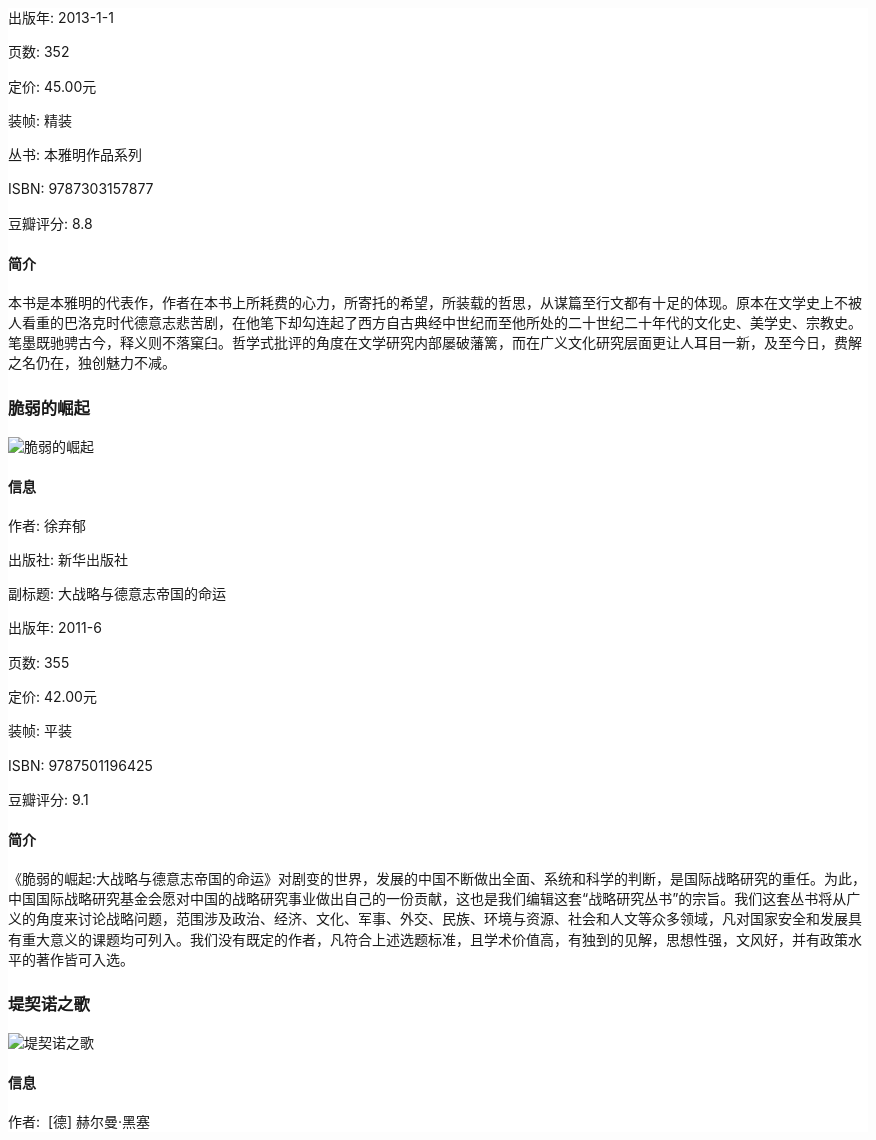 出版年: 2013-1-1 

页数: 352 

定价: 45.00元 

装帧: 精装 

丛书: 本雅明作品系列 

ISBN: 9787303157877

豆瓣评分: 8.8

#### 简介

本书是本雅明的代表作，作者在本书上所耗费的心力，所寄托的希望，所装载的哲思，从谋篇至行文都有十足的体现。原本在文学史上不被人看重的巴洛克时代德意志悲苦剧，在他笔下却勾连起了西方自古典经中世纪而至他所处的二十世纪二十年代的文化史、美学史、宗教史。笔墨既驰骋古今，释义则不落窠臼。哲学式批评的角度在文学研究内部屡破藩篱，而在广义文化研究层面更让人耳目一新，及至今日，费解之名仍在，独创魅力不减。



### 脆弱的崛起

![脆弱的崛起](https://img3.doubanio.com/view/subject/l/public/s10910281.jpg)

#### 信息

作者: 徐弃郁 

出版社: 新华出版社 

副标题: 大战略与德意志帝国的命运 

出版年: 2011-6 

页数: 355 

定价: 42.00元 

装帧: 平装 

ISBN: 9787501196425

豆瓣评分: 9.1

#### 简介

《脆弱的崛起:大战略与德意志帝国的命运》对剧变的世界，发展的中国不断做出全面、系统和科学的判断，是国际战略研究的重任。为此，中国国际战略研究基金会愿对中国的战略研究事业做出自己的一份贡献，这也是我们编辑这套“战略研究丛书”的宗旨。我们这套丛书将从广义的角度来讨论战略问题，范围涉及政治、经济、文化、军事、外交、民族、环境与资源、社会和人文等众多领域，凡对国家安全和发展具有重大意义的课题均可列入。我们没有既定的作者，凡符合上述选题标准，且学术价值高，有独到的见解，思想性强，文风好，并有政策水平的著作皆可入选。



### 堤契诺之歌

![堤契诺之歌](https://img3.doubanio.com/view/subject/l/public/s2623235.jpg)

#### 信息

作者:  [德] 赫尔曼·黑塞 
